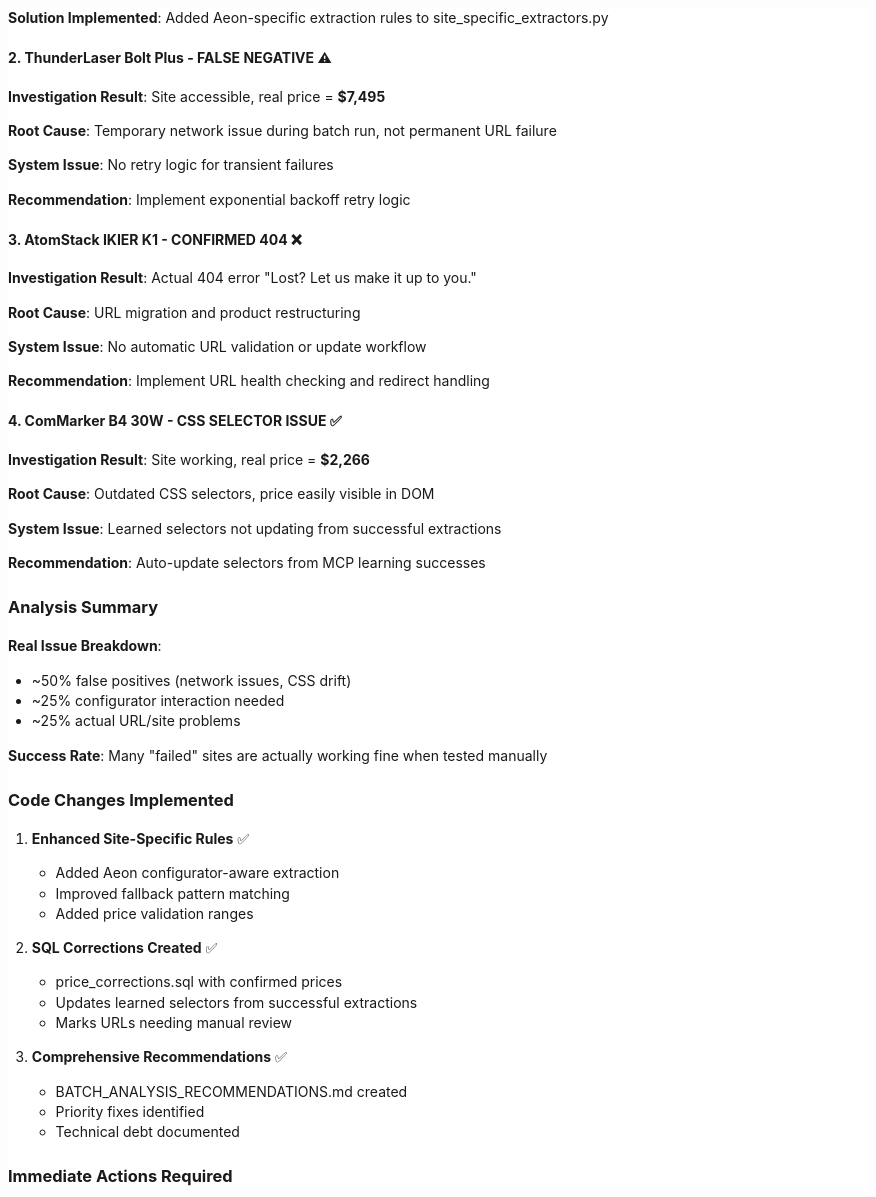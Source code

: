 **Solution Implemented**: Added Aeon-specific extraction rules to site_specific_extractors.py

#### 2. ThunderLaser Bolt Plus - FALSE NEGATIVE ⚠️
**Investigation Result**: Site accessible, real price = **$7,495**

**Root Cause**: Temporary network issue during batch run, not permanent URL failure

**System Issue**: No retry logic for transient failures

**Recommendation**: Implement exponential backoff retry logic

#### 3. AtomStack IKIER K1 - CONFIRMED 404 ❌
**Investigation Result**: Actual 404 error "Lost? Let us make it up to you."

**Root Cause**: URL migration and product restructuring

**System Issue**: No automatic URL validation or update workflow

**Recommendation**: Implement URL health checking and redirect handling

#### 4. ComMarker B4 30W - CSS SELECTOR ISSUE ✅
**Investigation Result**: Site working, real price = **$2,266** 

**Root Cause**: Outdated CSS selectors, price easily visible in DOM

**System Issue**: Learned selectors not updating from successful extractions

**Recommendation**: Auto-update selectors from MCP learning successes

### Analysis Summary

**Real Issue Breakdown**:
- ~50% false positives (network issues, CSS drift)
- ~25% configurator interaction needed
- ~25% actual URL/site problems

**Success Rate**: Many "failed" sites are actually working fine when tested manually

### Code Changes Implemented

1. **Enhanced Site-Specific Rules** ✅
   - Added Aeon configurator-aware extraction
   - Improved fallback pattern matching
   - Added price validation ranges

2. **SQL Corrections Created** ✅
   - price_corrections.sql with confirmed prices
   - Updates learned selectors from successful extractions
   - Marks URLs needing manual review

3. **Comprehensive Recommendations** ✅
   - BATCH_ANALYSIS_RECOMMENDATIONS.md created
   - Priority fixes identified
   - Technical debt documented

### Immediate Actions Required
